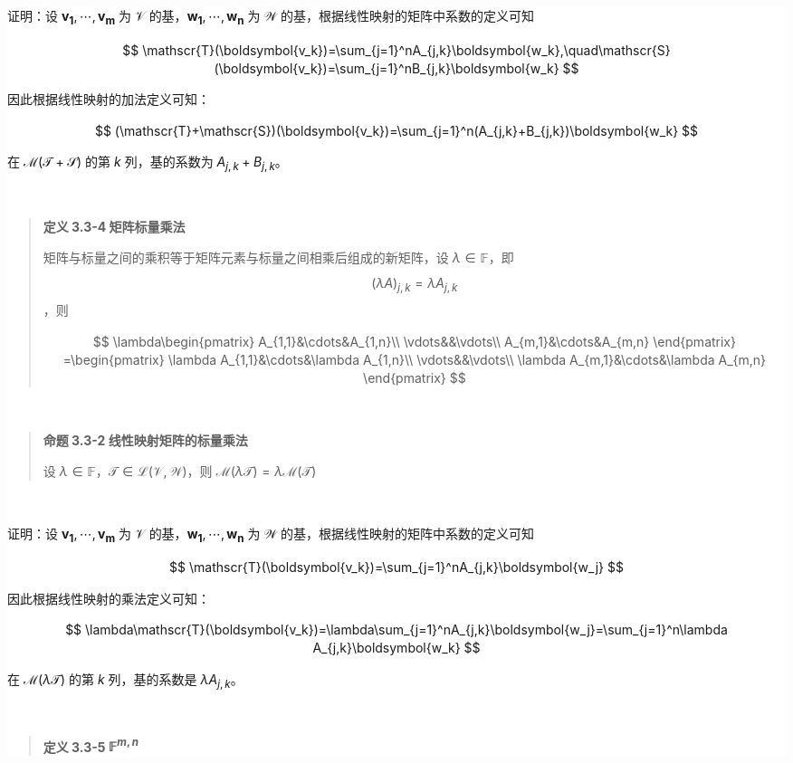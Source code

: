 证明：设 $\boldsymbol{v_1},\cdots,\boldsymbol{v_m}$ 为 $\mathcal{V}$ 的基，$\boldsymbol{w_1},\cdots,\boldsymbol{w_n}$ 为 $\mathcal{W}$ 的基，根据线性映射的矩阵中系数的定义可知

$$
    \mathscr{T}(\boldsymbol{v_k})=\sum_{j=1}^nA_{j,k}\boldsymbol{w_k},\quad\mathscr{S}(\boldsymbol{v_k})=\sum_{j=1}^nB_{j,k}\boldsymbol{w_k}
$$

因此根据线性映射的加法定义可知：

$$
    (\mathscr{T}+\mathscr{S})(\boldsymbol{v_k})=\sum_{j=1}^n(A_{j,k}+B_{j,k})\boldsymbol{w_k}
$$

在 $\mathcal{M}(\mathscr{T}+\mathscr{S})$ 的第 $k$ 列，基的系数为 $A_{j,k}+B_{j,k}$。

<br>

> **定义 3.3-4 矩阵标量乘法**
>
> 矩阵与标量之间的乘积等于矩阵元素与标量之间相乘后组成的新矩阵，设 $\lambda\in\mathbb{F}$，即 $$ (\lambda A)_{j,k}=\lambda A_{j,k} $$，则
> 
> $$
    \lambda\begin{pmatrix}
        A_{1,1}&\cdots&A_{1,n}\\
        \vdots&&\vdots\\
        A_{m,1}&\cdots&A_{m,n}
    \end{pmatrix}
    =\begin{pmatrix}
        \lambda A_{1,1}&\cdots&\lambda A_{1,n}\\
        \vdots&&\vdots\\
        \lambda A_{m,1}&\cdots&\lambda A_{m,n}
    \end{pmatrix}
>   $$

<br>

> **命题 3.3-2 线性映射矩阵的标量乘法**
>
> 设 $\lambda\in\mathbb{F}$，$\mathscr{T}\in\mathcal{L(V,W)}$，则 $\mathcal{M}(\lambda\mathscr{T})=\lambda\mathcal{M}(\mathscr{T})$

<br>

证明：设 $\boldsymbol{v_1},\cdots,\boldsymbol{v_m}$ 为 $\mathcal{V}$ 的基，$\boldsymbol{w_1},\cdots,\boldsymbol{w_n}$ 为 $\mathcal{W}$ 的基，根据线性映射的矩阵中系数的定义可知

$$
    \mathscr{T}(\boldsymbol{v_k})=\sum_{j=1}^nA_{j,k}\boldsymbol{w_j}
$$

因此根据线性映射的乘法定义可知：

$$
    \lambda\mathscr{T}(\boldsymbol{v_k})=\lambda\sum_{j=1}^nA_{j,k}\boldsymbol{w_j}=\sum_{j=1}^n\lambda A_{j,k}\boldsymbol{w_k}
$$

在 $\mathcal{M}(\lambda\mathscr{T})$ 的第 $k$ 列，基的系数是 $\lambda A_{j,k}$。

<br>

> **定义 3.3-5 $\mathbb{F}^{m,n}$**
>
